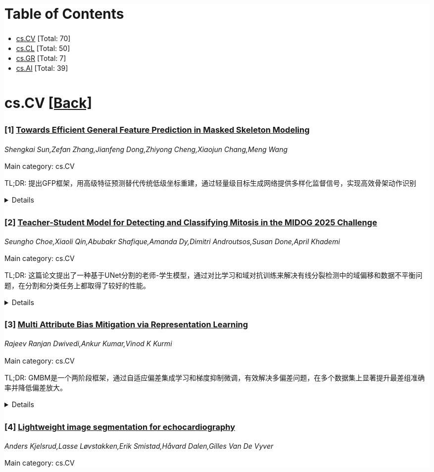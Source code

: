 <div id=toc></div>

# Table of Contents

- [cs.CV](#cs.CV) [Total: 70]
- [cs.CL](#cs.CL) [Total: 50]
- [cs.GR](#cs.GR) [Total: 7]
- [cs.AI](#cs.AI) [Total: 39]


<div id='cs.CV'></div>

# cs.CV [[Back]](#toc)

### [1] [Towards Efficient General Feature Prediction in Masked Skeleton Modeling](https://arxiv.org/abs/2509.03609)
*Shengkai Sun,Zefan Zhang,Jianfeng Dong,Zhiyong Cheng,Xiaojun Chang,Meng Wang*

Main category: cs.CV

TL;DR: 提出GFP框架，用高级特征预测替代传统低级坐标重建，通过轻量级目标生成网络提供多样化监督信号，实现高效骨架动作识别


<details><summary>Details</summary></details>


### [2] [Teacher-Student Model for Detecting and Classifying Mitosis in the MIDOG 2025 Challenge](https://arxiv.org/abs/2509.03614)
*Seungho Choe,Xiaoli Qin,Abubakr Shafique,Amanda Dy,Dimitri Androutsos,Susan Done,April Khademi*

Main category: cs.CV

TL;DR: 这篇论文提出了一种基于UNet分割的老师-学生模型，通过对比学习和域对抗训练来解决有线分裂检测中的域偏移和数据不平衡问题，在分割和分类任务上都取得了较好的性能。


<details><summary>Details</summary></details>


### [3] [Multi Attribute Bias Mitigation via Representation Learning](https://arxiv.org/abs/2509.03616)
*Rajeev Ranjan Dwivedi,Ankur Kumar,Vinod K Kurmi*

Main category: cs.CV

TL;DR: GMBM是一个两阶段框架，通过自适应偏差集成学习和梯度抑制微调，有效解决多偏差问题，在多个数据集上显著提升最差组准确率并降低偏差放大。


<details><summary>Details</summary></details>


### [4] [Lightweight image segmentation for echocardiography](https://arxiv.org/abs/2509.03631)
*Anders Kjelsrud,Lasse Løvstakken,Erik Smistad,Håvard Dalen,Gilles Van De Vyver*

Main category: cs.CV
